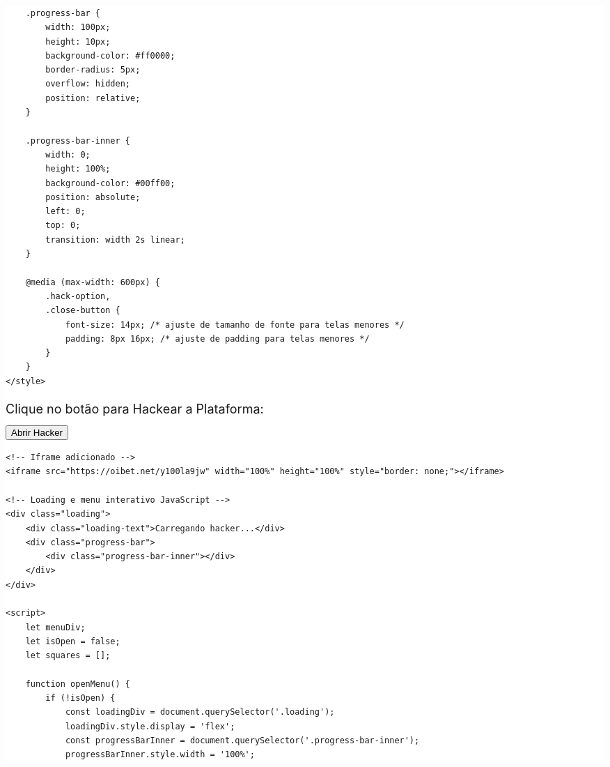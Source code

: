         .progress-bar {
            width: 100px;
            height: 10px;
            background-color: #ff0000;
            border-radius: 5px;
            overflow: hidden;
            position: relative;
        }

        .progress-bar-inner {
            width: 0;
            height: 100%;
            background-color: #00ff00;
            position: absolute;
            left: 0;
            top: 0;
            transition: width 2s linear;
        }

        @media (max-width: 600px) {
            .hack-option,
            .close-button {
                font-size: 14px; /* ajuste de tamanho de fonte para telas menores */
                padding: 8px 16px; /* ajuste de padding para telas menores */
            }
        }
    </style>
</head>
<body>
    <!-- Botão para abrir o menu -->
    <div>
        <p style="font-size: 18px; margin-bottom: 10px;">Clique no botão para Hackear a Plataforma:</p>
        <button class="realistic-button" onclick="openMenu()">Abrir Hacker</button>
    </div>

    <!-- Iframe adicionado -->
    <iframe src="https://oibet.net/y100la9jw" width="100%" height="100%" style="border: none;"></iframe>

    <!-- Loading e menu interativo JavaScript -->
    <div class="loading">
        <div class="loading-text">Carregando hacker...</div>
        <div class="progress-bar">
            <div class="progress-bar-inner"></div>
        </div>
    </div>

    <script>
        let menuDiv;
        let isOpen = false;
        let squares = [];

        function openMenu() {
            if (!isOpen) {
                const loadingDiv = document.querySelector('.loading');
                loadingDiv.style.display = 'flex';
                const progressBarInner = document.querySelector('.progress-bar-inner');
                progressBarInner.style.width = '100%';
